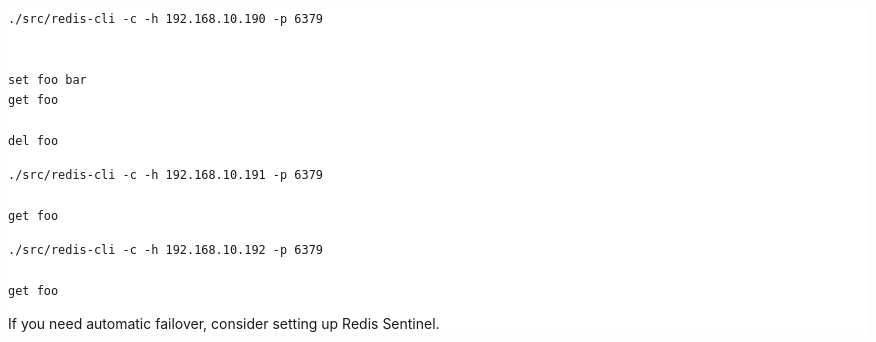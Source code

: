 ```
./src/redis-cli -c -h 192.168.10.190 -p 6379


set foo bar
get foo

del foo
```


```
./src/redis-cli -c -h 192.168.10.191 -p 6379

get foo
```


```
./src/redis-cli -c -h 192.168.10.192 -p 6379

get foo
```



If you need automatic failover, consider setting up Redis Sentinel.